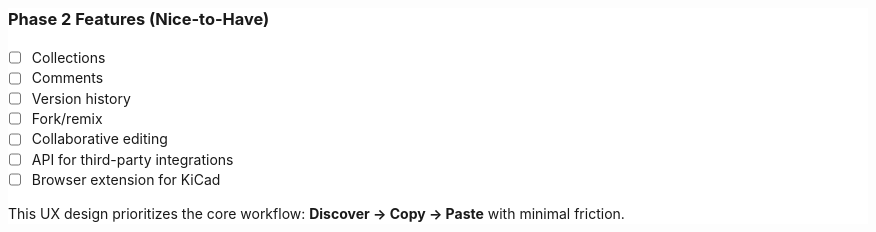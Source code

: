### Phase 2 Features (Nice-to-Have)

- [ ] Collections
- [ ] Comments
- [ ] Version history
- [ ] Fork/remix
- [ ] Collaborative editing
- [ ] API for third-party integrations
- [ ] Browser extension for KiCad

This UX design prioritizes the core workflow: **Discover → Copy → Paste** with minimal friction.
